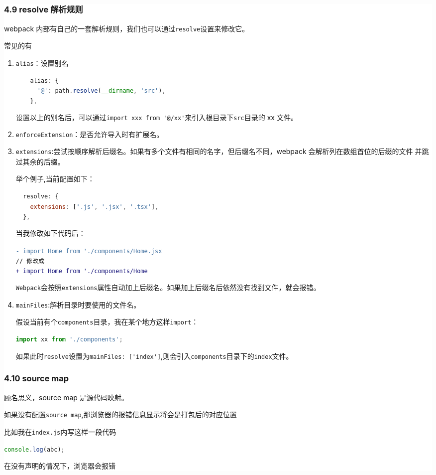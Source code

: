 ### 4.9 resolve 解析规则

webpack 内部有自己的一套解析规则，我们也可以通过`resolve`设置来修改它。

常见的有

1. `alias`：设置别名

   ```js
       alias: {
         '@': path.resolve(__dirname, 'src'),
       },
   ```

   设置以上的别名后，可以通过`import xxx from '@/xx'`来引入根目录下`src`目录的 xx 文件。

2. `enforceExtension`：是否允许导入时有扩展名。

3. `extensions`:尝试按顺序解析后缀名。如果有多个文件有相同的名字，但后缀名不同，webpack 会解析列在数组首位的后缀的文件 并跳过其余的后缀。

   举个例子,当前配置如下：

   ```js
     resolve: {
       extensions: ['.js', '.jsx', '.tsx'],
     },
   ```

   当我修改如下代码后：

   ```diff
   - import Home from './components/Home.jsx
   // 修改成
   + import Home from './components/Home
   ```

   `Webpack`会按照`extensions`属性自动加上后缀名。如果加上后缀名后依然没有找到文件，就会报错。

4. `mainFiles`:解析目录时要使用的文件名。

   假设当前有个`components`目录，我在某个地方这样`import`：

   ```js
   import xx from './components';
   ```

   如果此时`resolve`设置为`mainFiles: ['index']`,则会引入`components`目录下的`index`文件。

### 4.10 source map

顾名思义，source map 是源代码映射。

如果没有配置`source map`,那浏览器的报错信息显示将会是打包后的对应位置

比如我在`index.js`内写这样一段代码

```js
console.log(abc);
```

在没有声明的情况下，浏览器会报错
